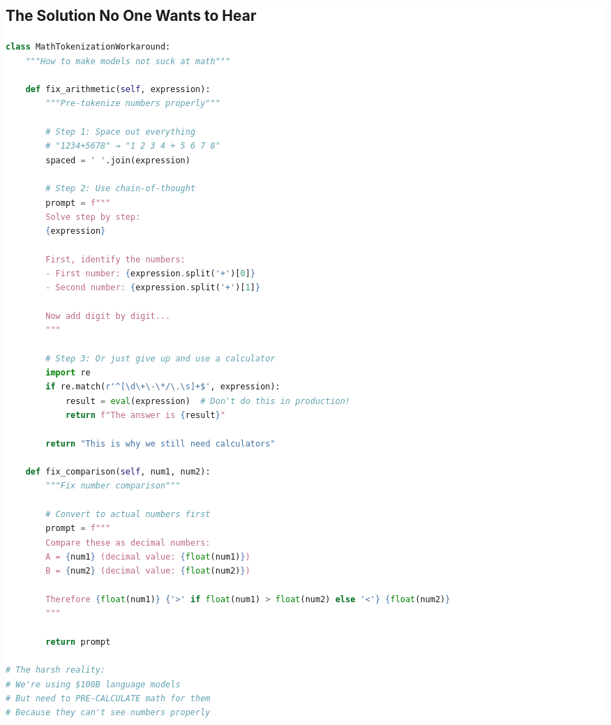 ## The Solution No One Wants to Hear

```python
class MathTokenizationWorkaround:
    """How to make models not suck at math"""
    
    def fix_arithmetic(self, expression):
        """Pre-tokenize numbers properly"""
        
        # Step 1: Space out everything
        # "1234+5678" → "1 2 3 4 + 5 6 7 8"
        spaced = ' '.join(expression)
        
        # Step 2: Use chain-of-thought
        prompt = f"""
        Solve step by step:
        {expression}
        
        First, identify the numbers:
        - First number: {expression.split('+')[0]}
        - Second number: {expression.split('+')[1]}
        
        Now add digit by digit...
        """
        
        # Step 3: Or just give up and use a calculator
        import re
        if re.match(r'^[\d\+\-\*/\.\s]+$', expression):
            result = eval(expression)  # Don't do this in production!
            return f"The answer is {result}"
        
        return "This is why we still need calculators"
    
    def fix_comparison(self, num1, num2):
        """Fix number comparison"""
        
        # Convert to actual numbers first
        prompt = f"""
        Compare these as decimal numbers:
        A = {num1} (decimal value: {float(num1)})
        B = {num2} (decimal value: {float(num2)})
        
        Therefore {float(num1)} {'>' if float(num1) > float(num2) else '<'} {float(num2)}
        """
        
        return prompt

# The harsh reality:
# We're using $100B language models
# But need to PRE-CALCULATE math for them
# Because they can't see numbers properly
```
